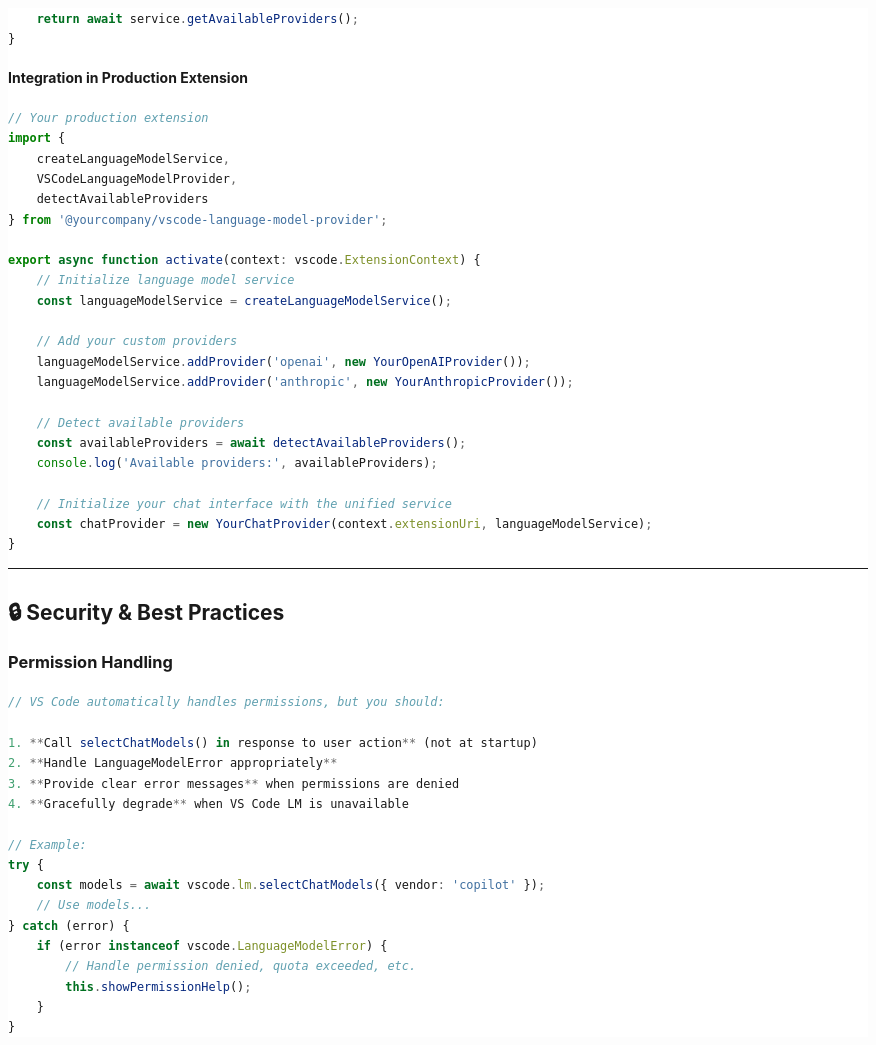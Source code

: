 ```typescript
    return await service.getAvailableProviders();
}
```

#### **Integration in Production Extension**

```typescript
// Your production extension
import { 
    createLanguageModelService, 
    VSCodeLanguageModelProvider,
    detectAvailableProviders 
} from '@yourcompany/vscode-language-model-provider';

export async function activate(context: vscode.ExtensionContext) {
    // Initialize language model service
    const languageModelService = createLanguageModelService();
    
    // Add your custom providers
    languageModelService.addProvider('openai', new YourOpenAIProvider());
    languageModelService.addProvider('anthropic', new YourAnthropicProvider());
    
    // Detect available providers
    const availableProviders = await detectAvailableProviders();
    console.log('Available providers:', availableProviders);
    
    // Initialize your chat interface with the unified service
    const chatProvider = new YourChatProvider(context.extensionUri, languageModelService);
}
```

---

## 🔒 **Security & Best Practices**

### **Permission Handling**

```typescript
// VS Code automatically handles permissions, but you should:

1. **Call selectChatModels() in response to user action** (not at startup)
2. **Handle LanguageModelError appropriately**
3. **Provide clear error messages** when permissions are denied
4. **Gracefully degrade** when VS Code LM is unavailable

// Example:
try {
    const models = await vscode.lm.selectChatModels({ vendor: 'copilot' });
    // Use models...
} catch (error) {
    if (error instanceof vscode.LanguageModelError) {
        // Handle permission denied, quota exceeded, etc.
        this.showPermissionHelp();
    }
}
```
